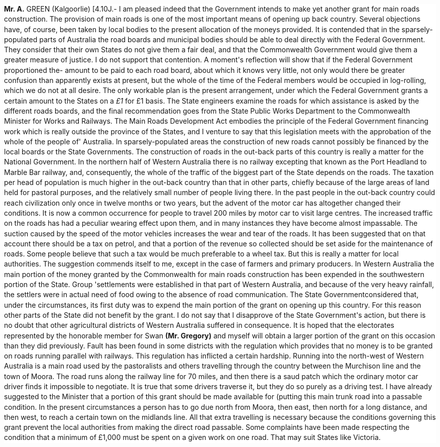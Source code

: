 
 **Mr. A.** GREEN (Kalgoorlie) [4.10J.- I am pleased indeed that the Government intends to make yet another grant for main roads construction. The provision of main roads is one of the most important means of opening up back country. Several objections have, of course, been taken by local bodies to the present allocation of the moneys provided. It is contended that in the sparsely-populated parts of Australia the road boards and municipal bodies should be able to deal directly with the Federal Government. They consider that their own States do not give them a fair deal, and that the Commonwealth Government would give them a greater measure of justice. I do not support that contention. A moment's reflection will show that if the Federal Government proportioned the- amount to be paid to each road board, about which it knows very little, not only would there be greater confusion than apparently exists at present, but the whole of the time of the Federal members would be occupied in log-rolling, which we do not at all desire. The only workable plan is the present arrangement, under which the Federal Government grants a certain amount to the States on a  *£1*  for £1 basis. The State engineers examine the roads for which assistance is asked by the different roads boards, and the final recommendation goes from the State Public Works Department to the Commonwealth Minister for Works and Railways. The Main Roads Development Act embodies the principle of the Federal Government financing work which is really outside the province of the States, and I venture to say that this legislation meets with the approbation of the whole of the people of' Australia. In sparsely-populated areas the construction of new roads cannot possibly be financed by the local boards or the State Governments. The construction of roads in the out-back parts of this country is really a matter for the National Government. In the northern half of Western Australia there is no railway excepting that known as the Port Headland to Marble Bar railway, and, consequently, the whole of the traffic of the biggest part of the State depends on the roads. The taxation per head of population is much higher in the out-back country than that in other parts, chiefly because of the large areas of land held for pastoral purposes, and the relatively small number of people living there. In the past people in the out-back country could reach civilization only once in twelve months or two years, but the advent of the motor car has altogether changed their conditions. It is now a common occurrence for people to travel 200 miles by motor car to visit large centres. The increased traffic on the roads has had a peculiar wearing effect upon them, and in many instances they have become almost impassable. The suction caused by the speed of the motor vehicles increases the wear and tear of the roads. It has been suggested that on that account there should be a tax on petrol, and that a portion of the revenue so collected should be set aside for the maintenance of roads. Some people believe that such a tax would be much preferable to a wheel tax. But this is really a matter for local authorities. The suggestion commends itself to me, except in the case of farmers and primary producers. In Western Australia the main portion of the money granted by the Commonwealth for main roads construction has been expended in the southwestern portion of the State. Group 'settlements were established in that part of Western Australia, and because of the very heavy rainfall, the settlers were in actual need of food owing to the absence of road communication. The State Governmentconsidered that, under the circumstances, its first duty was to expend the main portion of the grant on opening up this country. For this reason other parts of  the State did not benefit by the grant. I do not say that I disapprove of the State Government's action, but there is no doubt that other agricultural districts of Western Australia suffered in consequence. It is hoped that the electorates  represented by the honorable member for Swan  **(Mr. Gregory)**  and myself will obtain a larger portion of the grant on this occasion than they did previously. Fault has been found in some districts with the regulation which provides that no money is to be granted on roads running parallel with railways. This regulation has inflicted a certain hardship. Running into the north-west of Western Australia is a main road used by the pastoralists and others travelling through the country between the Murchison line and the town of Moora. The road runs along the railway line for 70 miles, and then there is a saud patch which the ordinary motor car driver finds it impossible to negotiate. It is true that some drivers traverse it, but they do so purely as a driving test. I have already suggested to the Minister that a portion of this grant should be made available for (putting this main trunk road into a passable condition. In the present circumstances a person has to go due north from Moora, then east, then north for a long distance, and then west, to reach a certain town on the midlands line. All that extra travelling is necessary because the conditions governing this grant prevent the local authorities from making the direct road passable.  Some complaints have been made respecting the condition that a minimum of £1,000 must be spent on a given work on one road. That may suit States like Victoria. 
